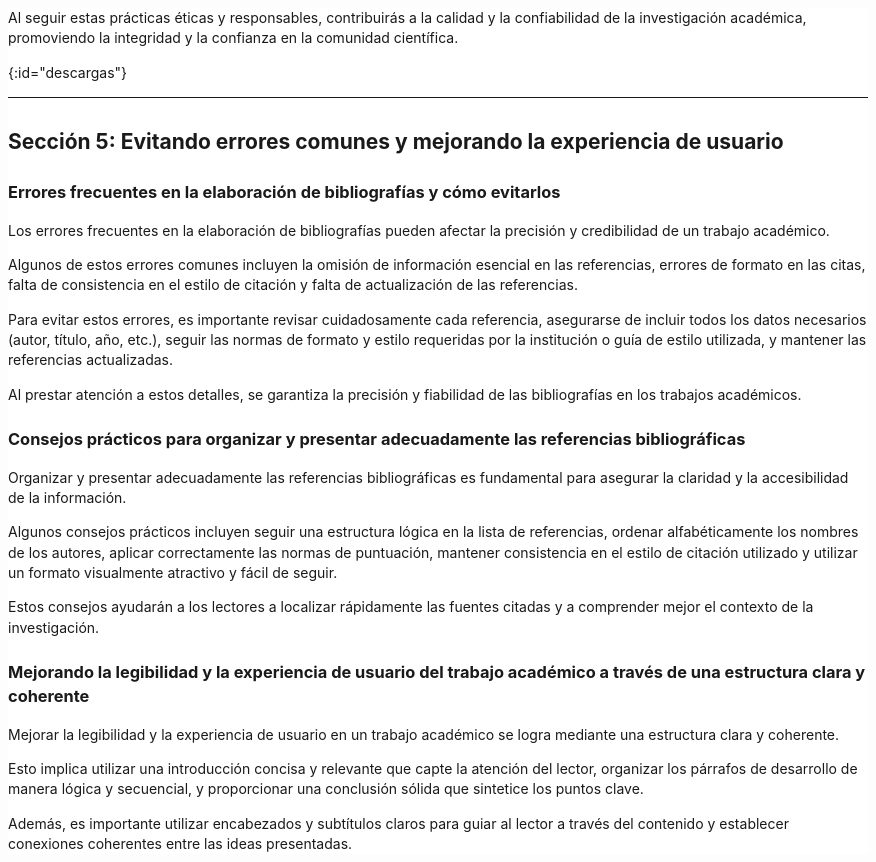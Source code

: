 Al seguir estas prácticas éticas y responsables, contribuirás a la calidad y la confiabilidad de la investigación académica, promoviendo la integridad y la confianza en la comunidad científica.

{:id="descargas"}

------

## Sección 5: Evitando errores comunes y mejorando la experiencia de usuario

### Errores frecuentes en la elaboración de bibliografías y cómo evitarlos

Los errores frecuentes en la elaboración de bibliografías pueden afectar la precisión y credibilidad de un trabajo académico.

Algunos de estos errores comunes incluyen la omisión de información esencial en las referencias, errores de formato en las citas, falta de consistencia en el estilo de citación y falta de actualización de las referencias.

Para evitar estos errores, es importante revisar cuidadosamente cada referencia, asegurarse de incluir todos los datos necesarios (autor, título, año, etc.), seguir las normas de formato y estilo requeridas por la institución o guía de estilo utilizada, y mantener las referencias actualizadas.

Al prestar atención a estos detalles, se garantiza la precisión y fiabilidad de las bibliografías en los trabajos académicos.

### Consejos prácticos para organizar y presentar adecuadamente las referencias bibliográficas

Organizar y presentar adecuadamente las referencias bibliográficas es fundamental para asegurar la claridad y la accesibilidad de la información.

Algunos consejos prácticos incluyen seguir una estructura lógica en la lista de referencias, ordenar alfabéticamente los nombres de los autores, aplicar correctamente las normas de puntuación, mantener consistencia en el estilo de citación utilizado y utilizar un formato visualmente atractivo y fácil de seguir.

Estos consejos ayudarán a los lectores a localizar rápidamente las fuentes citadas y a comprender mejor el contexto de la investigación.

### Mejorando la legibilidad y la experiencia de usuario del trabajo académico a través de una estructura clara y coherente

Mejorar la legibilidad y la experiencia de usuario en un trabajo académico se logra mediante una estructura clara y coherente.

Esto implica utilizar una introducción concisa y relevante que capte la atención del lector, organizar los párrafos de desarrollo de manera lógica y secuencial, y proporcionar una conclusión sólida que sintetice los puntos clave.

Además, es importante utilizar encabezados y subtítulos claros para guiar al lector a través del contenido y establecer conexiones coherentes entre las ideas presentadas.
